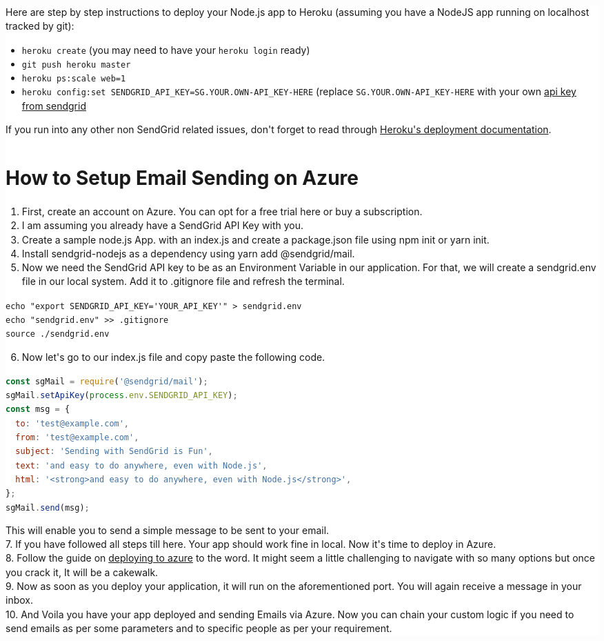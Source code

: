 Here are step by step instructions to deploy your Node.js app to Heroku (assuming you have a NodeJS app running on localhost tracked by git):

- `heroku create` (you may need to have your `heroku login` ready)
- `git push heroku master`
- `heroku ps:scale web=1`
- `heroku config:set SENDGRID_API_KEY=SG.YOUR.OWN-API_KEY-HERE` (replace `SG.YOUR.OWN-API_KEY-HERE` with your own [api key from sendgrid](https://app.sendgrid.com/settings/api_keys)

If you run into any other non SendGrid related issues, don't forget to read through [Heroku's deployment documentation](https://devcenter.heroku.com/articles/getting-started-with-nodejs).

<a name="send_via_azure"></a>
# How to Setup Email Sending on Azure

1. First, create an account on Azure. You can opt for a free trial here or buy a subscription.
2. I am assuming you already have a SendGrid API Key with you.
3. Create a sample node.js App. with an index.js and create a package.json file using npm init or yarn init.   
4. Install sendgrid-nodejs as a dependency using yarn add @sendgrid/mail.  
5. Now we need the SendGrid API key to be as an Environment Variable in our application. For that, we will create a sendgrid.env file in our local system. Add it to .gitignore file and refresh the terminal.   
```shell
echo "export SENDGRID_API_KEY='YOUR_API_KEY'" > sendgrid.env
echo "sendgrid.env" >> .gitignore
source ./sendgrid.env
```
6. Now let's go to our index.js file and copy paste the following code.
```js
const sgMail = require('@sendgrid/mail');
sgMail.setApiKey(process.env.SENDGRID_API_KEY);
const msg = {
  to: 'test@example.com',
  from: 'test@example.com',
  subject: 'Sending with SendGrid is Fun',
  text: 'and easy to do anywhere, even with Node.js',
  html: '<strong>and easy to do anywhere, even with Node.js</strong>',
};
sgMail.send(msg);
```  

This will enable you to send a simple message to be sent to your email.   
7. If you have followed all steps till here. Your app should work fine in local. Now it's time to deploy in Azure.  
8. Follow the guide on [deploying to azure](https://docs.microsoft.com/en-us/azure/app-service/app-service-deploy-local-git) to the word. It might seem a little challenging to navigate with so many options but once you crack it, It will be a cakewalk.  
9. Now as soon as you deploy your application, it will run on the aforementioned port. You will again receive a message in your inbox.  
10. And Voila you have your app deployed and sending Emails via Azure. Now you can chain your custom logic if you need to send emails as per some parameters and to specific people as per your requirement.  
 